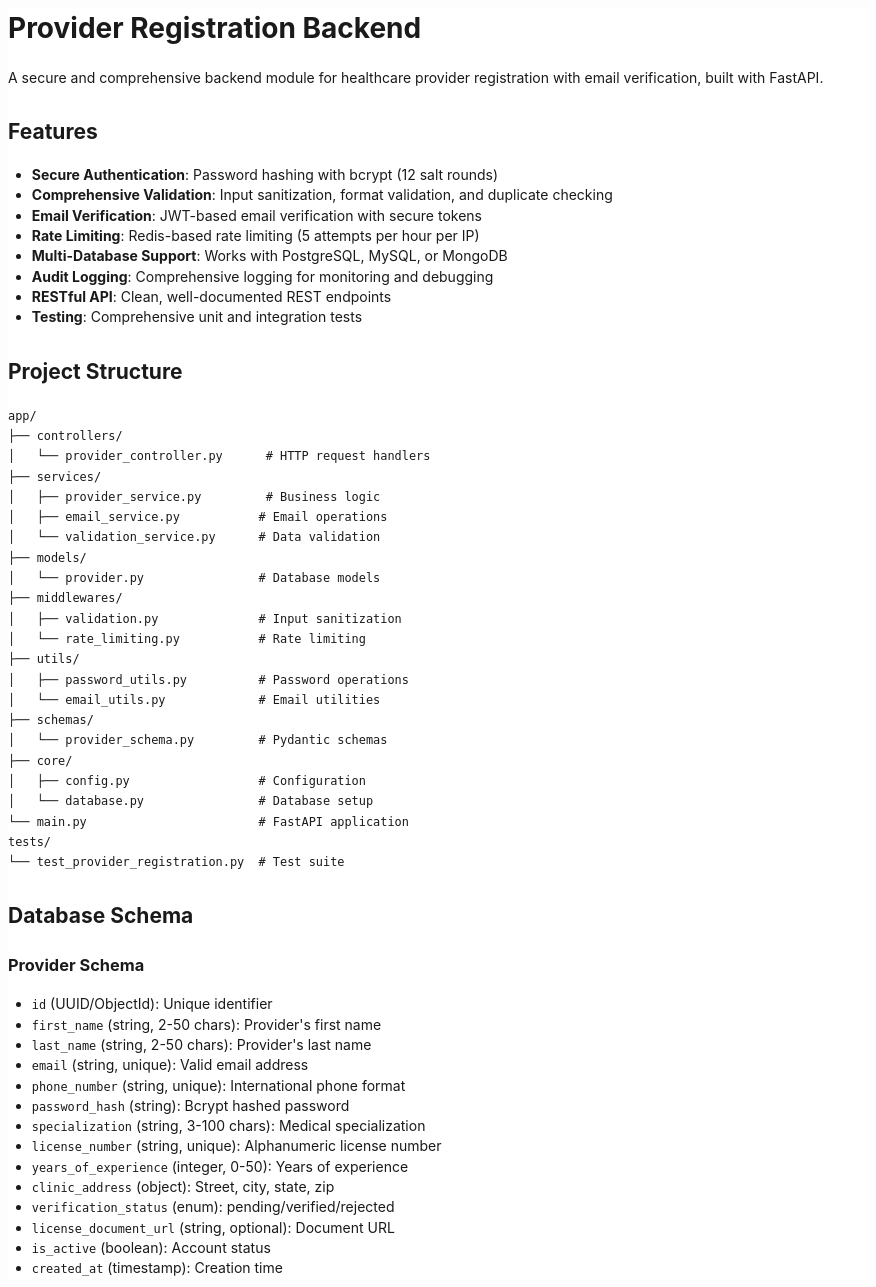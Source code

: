# Provider Registration Backend

A secure and comprehensive backend module for healthcare provider registration with email verification, built with FastAPI.

## Features

- **Secure Authentication**: Password hashing with bcrypt (12 salt rounds)
- **Comprehensive Validation**: Input sanitization, format validation, and duplicate checking
- **Email Verification**: JWT-based email verification with secure tokens
- **Rate Limiting**: Redis-based rate limiting (5 attempts per hour per IP)
- **Multi-Database Support**: Works with PostgreSQL, MySQL, or MongoDB
- **Audit Logging**: Comprehensive logging for monitoring and debugging
- **RESTful API**: Clean, well-documented REST endpoints
- **Testing**: Comprehensive unit and integration tests

## Project Structure

```
app/
├── controllers/
│   └── provider_controller.py      # HTTP request handlers
├── services/
│   ├── provider_service.py         # Business logic
│   ├── email_service.py           # Email operations
│   └── validation_service.py      # Data validation
├── models/
│   └── provider.py                # Database models
├── middlewares/
│   ├── validation.py              # Input sanitization
│   └── rate_limiting.py           # Rate limiting
├── utils/
│   ├── password_utils.py          # Password operations
│   └── email_utils.py             # Email utilities
├── schemas/
│   └── provider_schema.py         # Pydantic schemas
├── core/
│   ├── config.py                  # Configuration
│   └── database.py                # Database setup
└── main.py                        # FastAPI application
tests/
└── test_provider_registration.py  # Test suite
```

## Database Schema

### Provider Schema
- `id` (UUID/ObjectId): Unique identifier
- `first_name` (string, 2-50 chars): Provider's first name
- `last_name` (string, 2-50 chars): Provider's last name
- `email` (string, unique): Valid email address
- `phone_number` (string, unique): International phone format
- `password_hash` (string): Bcrypt hashed password
- `specialization` (string, 3-100 chars): Medical specialization
- `license_number` (string, unique): Alphanumeric license number
- `years_of_experience` (integer, 0-50): Years of experience
- `clinic_address` (object): Street, city, state, zip
- `verification_status` (enum): pending/verified/rejected
- `license_document_url` (string, optional): Document URL
- `is_active` (boolean): Account status
- `created_at` (timestamp): Creation time